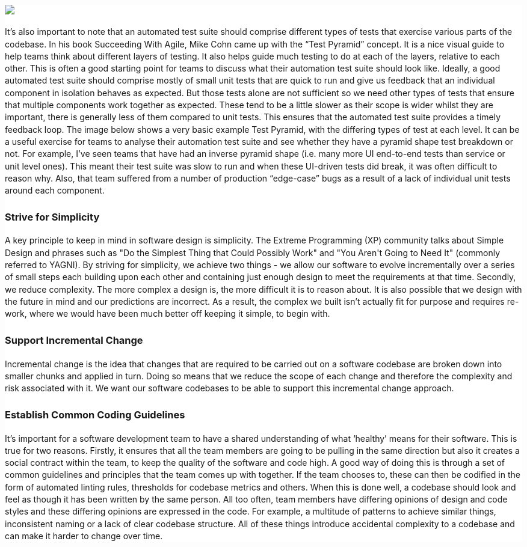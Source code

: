 ![]({{site.baseurl}}/assets/custom/img/blog/2020-06-01-signs-your-software-is-rotting/test-pyramid.jpg)

It’s also important to note that an automated test suite should comprise different types of tests that exercise various parts of the codebase. In his book Succeeding With Agile, Mike Cohn came up with the “Test Pyramid” concept. It is a nice visual guide to help teams think about different layers of testing. It also helps guide much testing to do at each of the layers, relative to each other.  This is often a good starting point for teams to discuss what their automation test suite should look like. Ideally, a good automated test suite should comprise mostly of small unit tests that are quick to run and give us feedback that an individual component in isolation behaves as expected. But those tests alone are not sufficient so we need other types of tests that ensure that multiple components work together as expected. These tend to be a little slower as their scope is wider whilst they are important, there is generally less of them compared to unit tests. This ensures that the automated test suite provides a timely feedback loop. The image below shows a very basic example Test Pyramid, with the differing types of test at each level. It can be a useful exercise for teams to analyse their automation test suite and see whether they have a pyramid shape test breakdown or not. For example, I’ve seen teams that have had an inverse pyramid shape (i.e. many more UI end-to-end tests than service or unit level ones). This meant their test suite was slow to run and when these UI-driven tests did break, it was often difficult to reason why. Also, that team suffered from a number of production “edge-case” bugs as a result of a lack of individual unit tests around each component.


### Strive for Simplicity ###

A key principle to keep in mind in software design is simplicity. The Extreme Programming (XP) community talks about Simple Design and phrases such as "Do the Simplest Thing that Could Possibly Work" and "You Aren't Going to Need It" (commonly referred to YAGNI). By striving for simplicity, we achieve two things - we allow our software to evolve incrementally over a series of small steps each building upon each other and containing just enough design to meet the requirements at that time. Secondly, we reduce complexity. The more complex a design is, the more difficult it is to reason about. It is also possible that we design with the future in mind and our predictions are incorrect. As a result, the complex we built isn’t actually fit for purpose and requires re-work, where we would have been much better off keeping it simple, to begin with.

### Support Incremental Change ###

Incremental change is the idea that changes that are required to be carried out on a software codebase are broken down into smaller chunks and applied in turn. Doing so means that we reduce the scope of each change and therefore the complexity and risk associated with it. We want our software codebases to be able to support this incremental change approach.

### Establish Common Coding Guidelines  ###

It’s important for a software development team to have a shared understanding of what ‘healthy’ means for their software. This is true for two reasons. Firstly, it ensures that all the team members are going to be pulling in the same direction but also it creates a social contract within the team, to keep the quality of the software and code high. A good way of doing this is through a set of common guidelines and principles that the team comes up with together. If the team chooses to, these can then be codified in the form of automated linting rules, thresholds for codebase metrics and others. When this is done well, a codebase should look and feel as though it has been written by the same person. All too often, team members have differing opinions of design and code styles and these differing opinions are expressed in the code. For example, a multitude of patterns to achieve similar things, inconsistent naming or a lack of clear codebase structure. All of these things introduce accidental complexity to a codebase and can make it harder to change over time.
